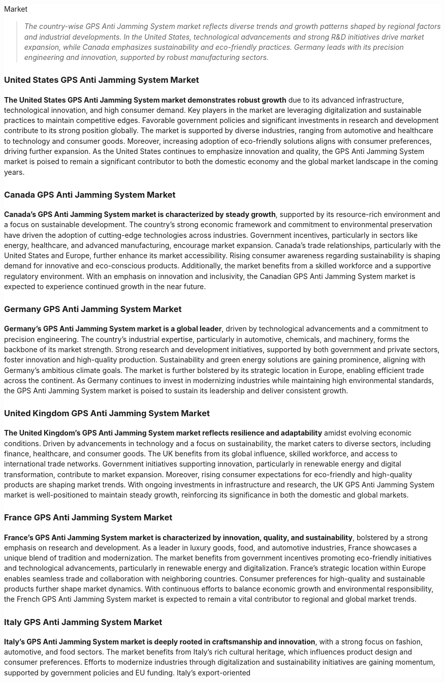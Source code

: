 Market<br /></span></h1><blockquote><p><em><span class="">The country-wise GPS Anti Jamming System market reflects diverse trends and growth patterns shaped by regional factors and industrial developments. In the United States, technological advancements and strong R&amp;D initiatives drive market expansion, while Canada emphasizes sustainability and eco-friendly practices. Germany leads with its precision engineering and innovation, supported by robust manufacturing sectors.</span></em></p></blockquote><h3><strong>United States GPS Anti Jamming System Market</strong></h3><p><strong>The United States GPS Anti Jamming System market demonstrates robust growth</strong> due to its advanced infrastructure, technological innovation, and high consumer demand. Key players in the market are leveraging digitalization and sustainable practices to maintain competitive edges. Favorable government policies and significant investments in research and development contribute to its strong position globally. The market is supported by diverse industries, ranging from automotive and healthcare to technology and consumer goods. Moreover, increasing adoption of eco-friendly solutions aligns with consumer preferences, driving further expansion. As the United States continues to emphasize innovation and quality, the GPS Anti Jamming System market is poised to remain a significant contributor to both the domestic economy and the global market landscape in the coming years.</p><h3><strong>Canada GPS Anti Jamming System Market</strong></h3><p><strong>Canada&rsquo;s GPS Anti Jamming System market is characterized by steady growth</strong>, supported by its resource-rich environment and a focus on sustainable development. The country&rsquo;s strong economic framework and commitment to environmental preservation have driven the adoption of cutting-edge technologies across industries. Government incentives, particularly in sectors like energy, healthcare, and advanced manufacturing, encourage market expansion. Canada&rsquo;s trade relationships, particularly with the United States and Europe, further enhance its market accessibility. Rising consumer awareness regarding sustainability is shaping demand for innovative and eco-conscious products. Additionally, the market benefits from a skilled workforce and a supportive regulatory environment. With an emphasis on innovation and inclusivity, the Canadian GPS Anti Jamming System market is expected to experience continued growth in the near future.</p><h3><strong>Germany GPS Anti Jamming System Market</strong></h3><p><strong>Germany&rsquo;s GPS Anti Jamming System market is a global leader</strong>, driven by technological advancements and a commitment to precision engineering. The country&rsquo;s industrial expertise, particularly in automotive, chemicals, and machinery, forms the backbone of its market strength. Strong research and development initiatives, supported by both government and private sectors, foster innovation and high-quality production. Sustainability and green energy solutions are gaining prominence, aligning with Germany&rsquo;s ambitious climate goals. The market is further bolstered by its strategic location in Europe, enabling efficient trade across the continent. As Germany continues to invest in modernizing industries while maintaining high environmental standards, the GPS Anti Jamming System market is poised to sustain its leadership and deliver consistent growth.</p><h3><strong>United Kingdom GPS Anti Jamming System Market</strong></h3><p><strong>The United Kingdom&rsquo;s GPS Anti Jamming System market reflects resilience and adaptability</strong> amidst evolving economic conditions. Driven by advancements in technology and a focus on sustainability, the market caters to diverse sectors, including finance, healthcare, and consumer goods. The UK benefits from its global influence, skilled workforce, and access to international trade networks. Government initiatives supporting innovation, particularly in renewable energy and digital transformation, contribute to market expansion. Moreover, rising consumer expectations for eco-friendly and high-quality products are shaping market trends. With ongoing investments in infrastructure and research, the UK GPS Anti Jamming System market is well-positioned to maintain steady growth, reinforcing its significance in both the domestic and global markets.</p><h3><strong>France GPS Anti Jamming System Market</strong></h3><p><strong>France&rsquo;s GPS Anti Jamming System market is characterized by innovation, quality, and sustainability</strong>, bolstered by a strong emphasis on research and development. As a leader in luxury goods, food, and automotive industries, France showcases a unique blend of tradition and modernization. The market benefits from government incentives promoting eco-friendly initiatives and technological advancements, particularly in renewable energy and digitalization. France&rsquo;s strategic location within Europe enables seamless trade and collaboration with neighboring countries. Consumer preferences for high-quality and sustainable products further shape market dynamics. With continuous efforts to balance economic growth and environmental responsibility, the French GPS Anti Jamming System market is expected to remain a vital contributor to regional and global market trends.</p><h3><strong>Italy GPS Anti Jamming System Market</strong></h3><p><strong>Italy&rsquo;s GPS Anti Jamming System market is deeply rooted in craftsmanship and innovation</strong>, with a strong focus on fashion, automotive, and food sectors. The market benefits from Italy&rsquo;s rich cultural heritage, which influences product design and consumer preferences. Efforts to modernize industries through digitalization and sustainability initiatives are gaining momentum, supported by government policies and EU funding. Italy&rsquo;s export-oriented